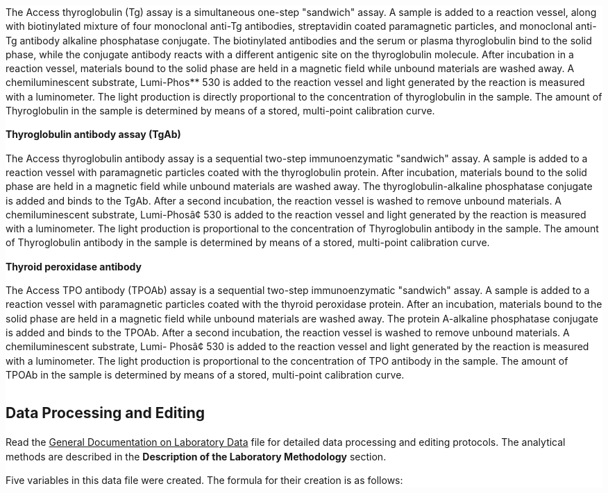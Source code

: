 The Access thyroglobulin (Tg) assay is a simultaneous one-step "sandwich"
assay. A sample is added to a reaction vessel, along with biotinylated mixture
of four monoclonal anti-Tg antibodies, streptavidin coated paramagnetic
particles, and monoclonal anti-Tg antibody alkaline phosphatase conjugate. The
biotinylated antibodies and the serum or plasma thyroglobulin bind to the
solid phase, while the conjugate antibody reacts with a different antigenic
site on the thyroglobulin molecule. After incubation in a reaction vessel,
materials bound to the solid phase are held in a magnetic field while unbound
materials are washed away. A chemiluminescent substrate, Lumi-Phos** 530 is
added to the reaction vessel and light generated by the reaction is measured
with a luminometer. The light production is directly proportional to the
concentration of thyroglobulin in the sample. The amount of Thyroglobulin in
the sample is determined by means of a stored, multi-point calibration curve.

**Thyroglobulin antibody assay (TgAb)**

The Access thyroglobulin antibody assay is a sequential two-step
immunoenzymatic "sandwich" assay. A sample is added to a reaction vessel with
paramagnetic particles coated with the thyroglobulin protein. After
incubation, materials bound to the solid phase are held in a magnetic field
while unbound materials are washed away. The thyroglobulin-alkaline
phosphatase conjugate is added and binds to the TgAb. After a second
incubation, the reaction vessel is washed to remove unbound materials. A
chemiluminescent substrate, Lumi-Phosâ¢ 530 is added to the reaction vessel
and light generated by the reaction is measured with a luminometer. The light
production is proportional to the concentration of Thyroglobulin antibody in
the sample. The amount of Thyroglobulin antibody in the sample is determined
by means of a stored, multi-point calibration curve.

**Thyroid peroxidase antibody**

The Access TPO antibody (TPOAb) assay is a sequential two-step immunoenzymatic
"sandwich" assay. A sample is added to a reaction vessel with paramagnetic
particles coated with the thyroid peroxidase protein. After an incubation,
materials bound to the solid phase are held in a magnetic field while unbound
materials are washed away. The protein A-alkaline phosphatase conjugate is
added and binds to the TPOAb. After a second incubation, the reaction vessel
is washed to remove unbound materials. A chemiluminescent substrate, Lumi-
Phosâ¢ 530 is added to the reaction vessel and light generated by the
reaction is measured with a luminometer. The light production is proportional
to the concentration of TPO antibody in the sample. The amount of TPOAb in the
sample is determined by means of a stored, multi-point calibration curve.

## Data Processing and Editing

Read the [General Documentation on Laboratory
Data](https://wwwn.cdc.gov/nchs/nhanes/continuousnhanes/overviewlab.aspx?BeginYear=2009)
file for detailed data processing and editing protocols. The analytical
methods are described in the **Description of the Laboratory Methodology**
section.

Five variables in this data file were created. The formula for their creation
is as follows:
